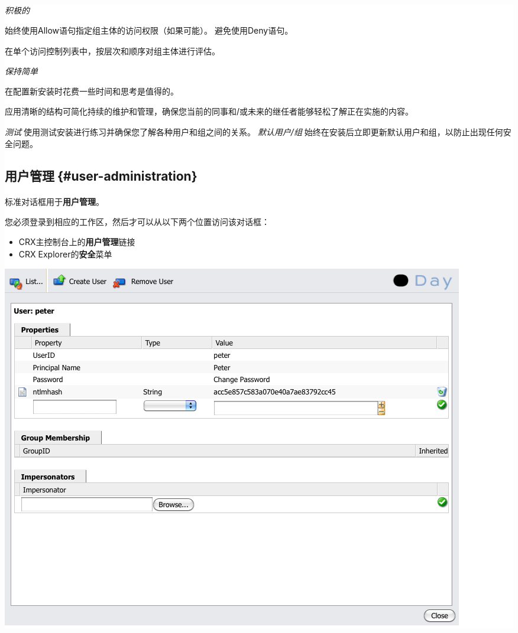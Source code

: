    <td><i>积极的</i></td>
   <td><p>始终使用Allow语句指定组主体的访问权限（如果可能）。 避免使用Deny语句。</p> <p>在单个访问控制列表中，按层次和顺序对组主体进行评估。</p> </td>
  </tr>
  <tr>
   <td><i>保持简单</i></td>
   <td><p>在配置新安装时花费一些时间和思考是值得的。</p> <p>应用清晰的结构可简化持续的维护和管理，确保您当前的同事和/或未来的继任者能够轻松了解正在实施的内容。</p> </td>
  </tr>
  <tr>
   <td><i>测试</i></td>
   <td>使用测试安装进行练习并确保您了解各种用户和组之间的关系。</td>
  </tr>
  <tr>
   <td><i>默认用户/组</i></td>
   <td>始终在安装后立即更新默认用户和组，以防止出现任何安全问题。</td>
  </tr>
 </tbody>
</table>

## 用户管理 {#user-administration}

标准对话框用于&#x200B;**用户管理**。

您必须登录到相应的工作区，然后才可以从以下两个位置访问该对话框：

* CRX主控制台上的&#x200B;**用户管理**&#x200B;链接
* CRX Explorer的&#x200B;**安全**&#x200B;菜单

![chlimage_1-58](assets/chlimage_1-58.png)
